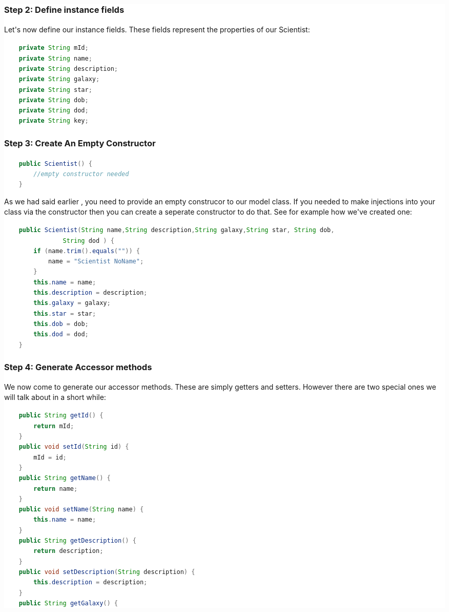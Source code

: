 ### Step 2: Define instance fields

Let's now define our instance fields. These fields represent the properties of our Scientist:

```java
    private String mId;
    private String name;
    private String description;
    private String galaxy;
    private String star;
    private String dob;
    private String dod;
    private String key;
```

### Step 3: Create An Empty Constructor

```java
    public Scientist() {
        //empty constructor needed
    }
```

As we had said earlier , you need to provide an empty construcor to our model class. If you needed to make injections into your class via the constructor then you can create a seperate constructor to do that. See for example how we've created one:

```java
    public Scientist(String name,String description,String galaxy,String star, String dob,
                String dod ) {
        if (name.trim().equals("")) {
            name = "Scientist NoName";
        }
        this.name = name;
        this.description = description;
        this.galaxy = galaxy;
        this.star = star;
        this.dob = dob;
        this.dod = dod;
    }
```

### Step 4: Generate Accessor methods

We now come to generate our accessor methods. These are simply getters and setters. However there are two special ones we will talk about in a short while:

```java
    public String getId() {
        return mId;
    }
    public void setId(String id) {
        mId = id;
    }
    public String getName() {
        return name;
    }
    public void setName(String name) {
        this.name = name;
    }
    public String getDescription() {
        return description;
    }
    public void setDescription(String description) {
        this.description = description;
    }
    public String getGalaxy() {
```